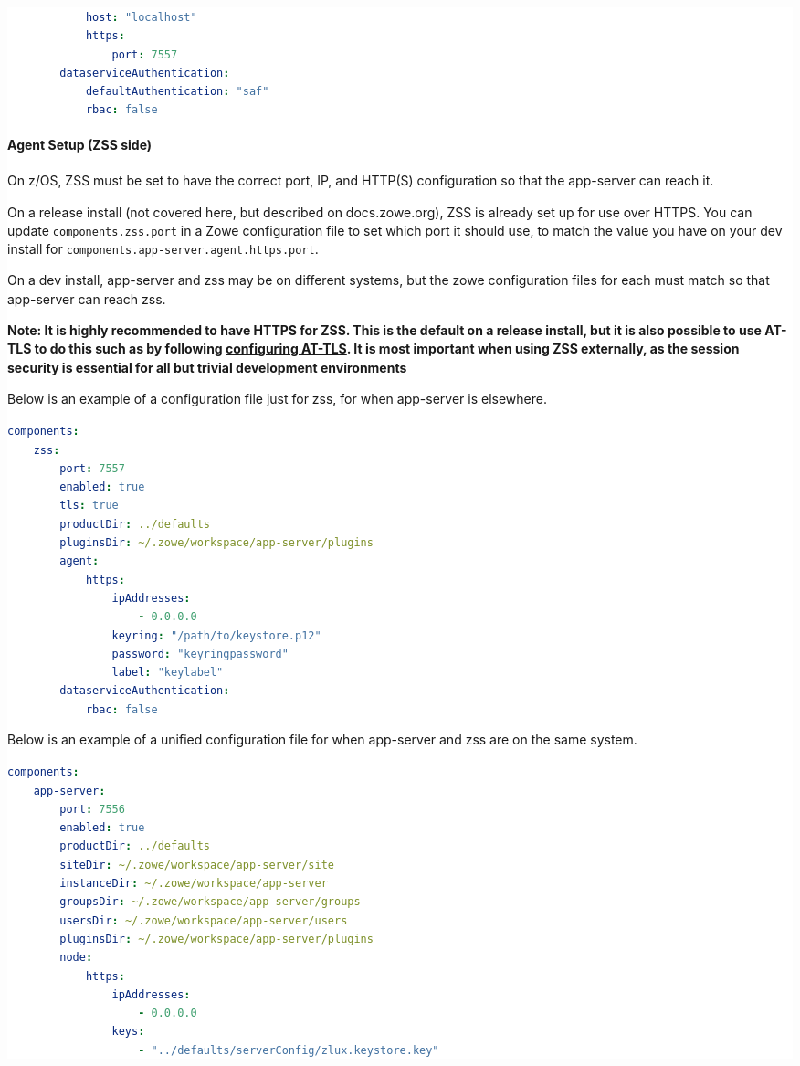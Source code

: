 ```yaml
            host: "localhost"
            https:
                port: 7557
        dataserviceAuthentication:
            defaultAuthentication: "saf"
            rbac: false
```

#### Agent Setup (ZSS side)
On z/OS, ZSS must be set to have the correct port, IP, and HTTP(S) configuration so that the app-server can reach it.

On a release install (not covered here, but described on docs.zowe.org), ZSS is already set up for use over HTTPS. You can update `components.zss.port` in a Zowe configuration file to set which port it should use, to match the value you have on your dev install for `components.app-server.agent.https.port`.

On a dev install, app-server and zss may be on different systems, but the zowe configuration files for each must match so that app-server can reach zss.

**Note: It is highly recommended to have HTTPS for ZSS. This is the default on a release install, but it is also possible to use AT-TLS to do this such as by following [configuring AT-TLS](https://zowe.github.io/docs-site/latest/user-guide/mvd-configuration.html#configuring-zss-for-https). It is most important when using ZSS externally, as the session security is essential for all but trivial development environments**

Below is an example of a configuration file just for zss, for when app-server is elsewhere.

```yaml
components:
    zss:
        port: 7557
        enabled: true
        tls: true
        productDir: ../defaults
        pluginsDir: ~/.zowe/workspace/app-server/plugins
        agent:
            https:
                ipAddresses:
                    - 0.0.0.0
                keyring: "/path/to/keystore.p12"
                password: "keyringpassword"
                label: "keylabel"
        dataserviceAuthentication:
            rbac: false
```

Below is an example of a unified configuration file for when app-server and zss are on the same system.

```yaml
components:
    app-server:
        port: 7556
        enabled: true
        productDir: ../defaults
        siteDir: ~/.zowe/workspace/app-server/site
        instanceDir: ~/.zowe/workspace/app-server
        groupsDir: ~/.zowe/workspace/app-server/groups
        usersDir: ~/.zowe/workspace/app-server/users
        pluginsDir: ~/.zowe/workspace/app-server/plugins
        node:
            https:
                ipAddresses: 
                    - 0.0.0.0
                keys: 
                    - "../defaults/serverConfig/zlux.keystore.key"
```
